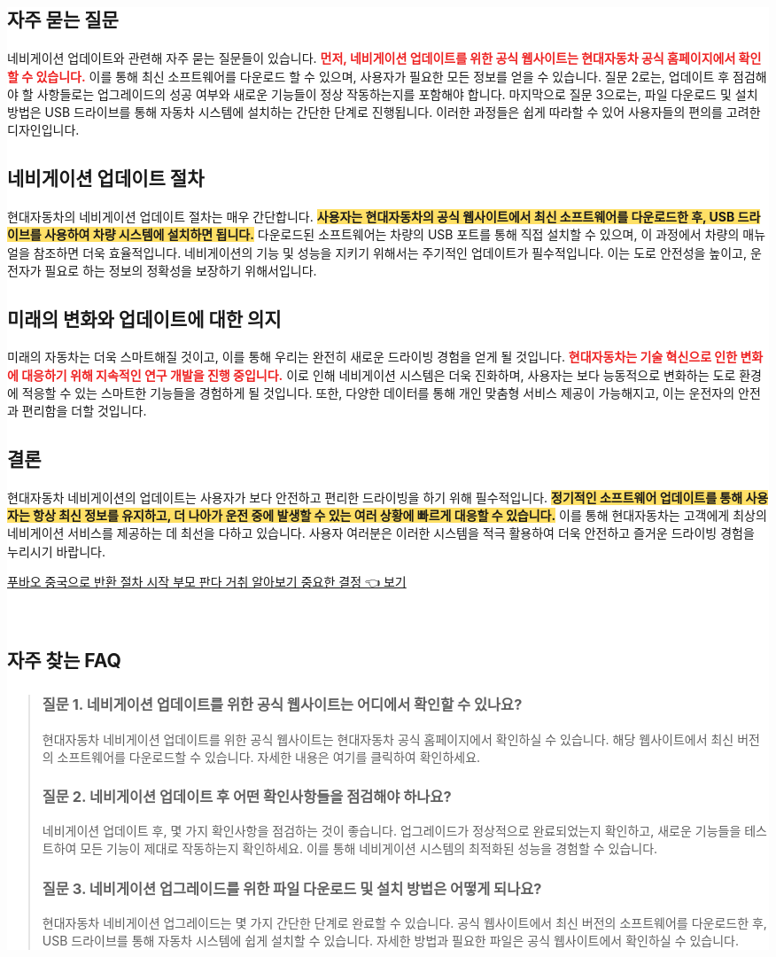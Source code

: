 <h2 id='자주 묻는 질문'>자주 묻는 질문</h2>

<p>네비게이션 업데이트와 관련해 자주 묻는 질문들이 있습니다. <b><span style="color: #ee2323;">먼저, 네비게이션 업데이트를 위한 공식 웹사이트는 현대자동차 공식 홈페이지에서 확인할 수 있습니다.</span></b> 이를 통해 최신 소프트웨어를 다운로드 할 수 있으며, 사용자가 필요한 모든 정보를 얻을 수 있습니다. 질문 2로는, 업데이트 후 점검해야 할 사항들로는 업그레이드의 성공 여부와 새로운 기능들이 정상 작동하는지를 포함해야 합니다. 마지막으로 질문 3으로는, 파일 다운로드 및 설치 방법은 USB 드라이브를 통해 자동차 시스템에 설치하는 간단한 단계로 진행됩니다. 이러한 과정들은 쉽게 따라할 수 있어 사용자들의 편의를 고려한 디자인입니다.</p>

<h2 id='업데이트 절차'>네비게이션 업데이트 절차</h2>

<p>현대자동차의 네비게이션 업데이트 절차는 매우 간단합니다. <b><span style="background-color: #ffe066;">사용자는 현대자동차의 공식 웹사이트에서 최신 소프트웨어를 다운로드한 후, USB 드라이브를 사용하여 차량 시스템에 설치하면 됩니다.</span></b> 다운로드된 소프트웨어는 차량의 USB 포트를 통해 직접 설치할 수 있으며, 이 과정에서 차량의 매뉴얼을 참조하면 더욱 효율적입니다. 네비게이션의 기능 및 성능을 지키기 위해서는 주기적인 업데이트가 필수적입니다. 이는 도로 안전성을 높이고, 운전자가 필요로 하는 정보의 정확성을 보장하기 위해서입니다.</p>

<h2 id='미래의 변화'>미래의 변화와 업데이트에 대한 의지</h2>

<p>미래의 자동차는 더욱 스마트해질 것이고, 이를 통해 우리는 완전히 새로운 드라이빙 경험을 얻게 될 것입니다. <b><span style="color: #ee2323;">현대자동차는 기술 혁신으로 인한 변화에 대응하기 위해 지속적인 연구 개발을 진행 중입니다.</span></b> 이로 인해 네비게이션 시스템은 더욱 진화하며, 사용자는 보다 능동적으로 변화하는 도로 환경에 적응할 수 있는 스마트한 기능들을 경험하게 될 것입니다. 또한, 다양한 데이터를 통해 개인 맞춤형 서비스 제공이 가능해지고, 이는 운전자의 안전과 편리함을 더할 것입니다.</p>

<h2 id='결론'>결론</h2>

<p>현대자동차 네비게이션의 업데이트는 사용자가 보다 안전하고 편리한 드라이빙을 하기 위해 필수적입니다. <b><span style="background-color: #ffe066;">정기적인 소프트웨어 업데이트를 통해 사용자는 항상 최신 정보를 유지하고, 더 나아가 운전 중에 발생할 수 있는 여러 상황에 빠르게 대응할 수 있습니다.</span></b> 이를 통해 현대자동차는 고객에게 최상의 네비게이션 서비스를 제공하는 데 최선을 다하고 있습니다. 사용자 여러분은 이러한 시스템을 적극 활용하여 더욱 안전하고 즐거운 드라이빙 경험을 누리시기 바랍니다.</p>


<p><a class="click-button" title="푸바오 중국으로 반환 절차 시작 부모 판다 거취 알아보기 중요한 결정" href="https://yellowplanner.github.io/posts/%ED%91%B8%EB%B0%94%EC%98%A4-%EC%A4%91%EA%B5%AD%EC%9C%BC%EB%A1%9C-%EB%B0%98%ED%99%98-%EC%A0%88%EC%B0%A8-%EC%8B%9C%EC%9E%91-%EB%B6%80%EB%AA%A8-%ED%8C%90%EB%8B%A4-%EA%B1%B0%EC%B7%A8-%EC%95%8C%EC%95%84%EB%B3%B4%EA%B8%B0-%EC%A4%91%EC%9A%94%ED%95%9C-%EA%B2%B0%EC%A0%95/" rel="dofollow">푸바오 중국으로 반환 절차 시작 부모 판다 거취 알아보기 중요한 결정 👈 보기</a></p><br>
<h2 id='자주_찾는_FAQ'>자주 찾는 FAQ</h2>
<div itemscope="" itemtype="https://schema.org/FAQPage">
<blockquote>
<div itemscope="" itemprop="mainEntity" itemtype="https://schema.org/Question">
<h3 itemprop="name">질문 1. 네비게이션 업데이트를 위한 공식 웹사이트는 어디에서 확인할 수 있나요?</h3>
<div itemscope="" itemprop="acceptedAnswer" itemtype="https://schema.org/Answer">
<span itemprop="text">
<p>현대자동차 네비게이션 업데이트를 위한 공식 웹사이트는 현대자동차 공식 홈페이지에서 확인하실 수 있습니다. 해당 웹사이트에서 최신 버전의 소프트웨어를 다운로드할 수 있습니다. 자세한 내용은 여기를 클릭하여 확인하세요.</p>
</span>
</div>
</div>
<div itemscope="" itemprop="mainEntity" itemtype="https://schema.org/Question">
<h3 itemprop="name">질문 2. 네비게이션 업데이트 후 어떤 확인사항들을 점검해야 하나요?</h3>
<div itemscope="" itemprop="acceptedAnswer" itemtype="https://schema.org/Answer">
<span itemprop="text">
<p>네비게이션 업데이트 후, 몇 가지 확인사항을 점검하는 것이 좋습니다. 업그레이드가 정상적으로 완료되었는지 확인하고, 새로운 기능들을 테스트하여 모든 기능이 제대로 작동하는지 확인하세요. 이를 통해 네비게이션 시스템의 최적화된 성능을 경험할 수 있습니다.</p>
</span>
</div>
</div>
<div itemscope="" itemprop="mainEntity" itemtype="https://schema.org/Question">
<h3 itemprop="name">질문 3. 네비게이션 업그레이드를 위한 파일 다운로드 및 설치 방법은 어떻게 되나요?</h3>
<div itemscope="" itemprop="acceptedAnswer" itemtype="https://schema.org/Answer">
<span itemprop="text">
<p>현대자동차 네비게이션 업그레이드는 몇 가지 간단한 단계로 완료할 수 있습니다. 공식 웹사이트에서 최신 버전의 소프트웨어를 다운로드한 후, USB 드라이브를 통해 자동차 시스템에 쉽게 설치할 수 있습니다. 자세한 방법과 필요한 파일은 공식 웹사이트에서 확인하실 수 있습니다.</p>
</span>
</div>
</div>
</blockquote>
</div>